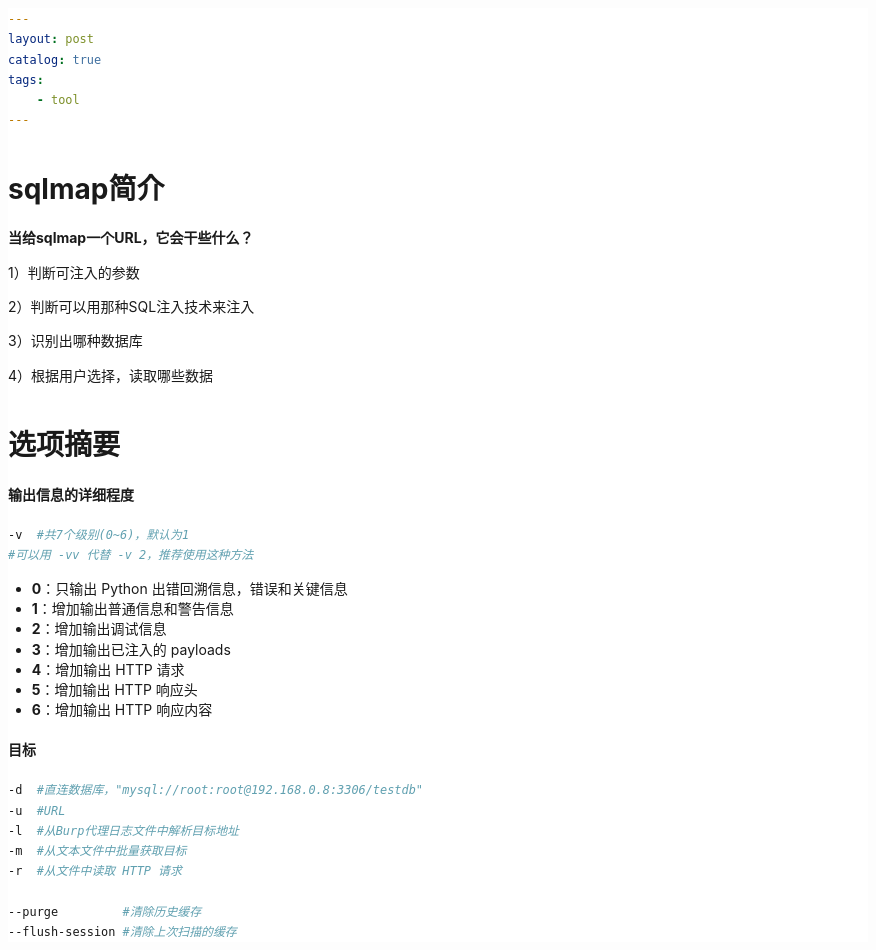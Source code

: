 ```yaml
---
layout: post   	
catalog: true 	
tags:
    - tool
---
```






# sqlmap简介

**当给sqlmap一个URL，它会干些什么？**

1）判断可注入的参数

2）判断可以用那种SQL注入技术来注入

3）识别出哪种数据库

4）根据用户选择，读取哪些数据

# 选项摘要 

#### **输出信息的详细程度**

```bash
-v	#共7个级别(0~6)，默认为1
#可以用 -vv 代替 -v 2，推荐使用这种方法
```

- **0**：只输出 Python 出错回溯信息，错误和关键信息
- **1**：增加输出普通信息和警告信息
- **2**：增加输出调试信息
- **3**：增加输出已注入的 payloads
- **4**：增加输出 HTTP 请求
- **5**：增加输出 HTTP 响应头
- **6**：增加输出 HTTP 响应内容

#### **目标** 

```bash
-d	#直连数据库，"mysql://root:root@192.168.0.8:3306/testdb"
-u  #URL
-l	#从Burp代理日志文件中解析目标地址
-m	#从文本文件中批量获取目标
-r	#从文件中读取 HTTP 请求

--purge			#清除历史缓存
--flush-session	#清除上次扫描的缓存
```
